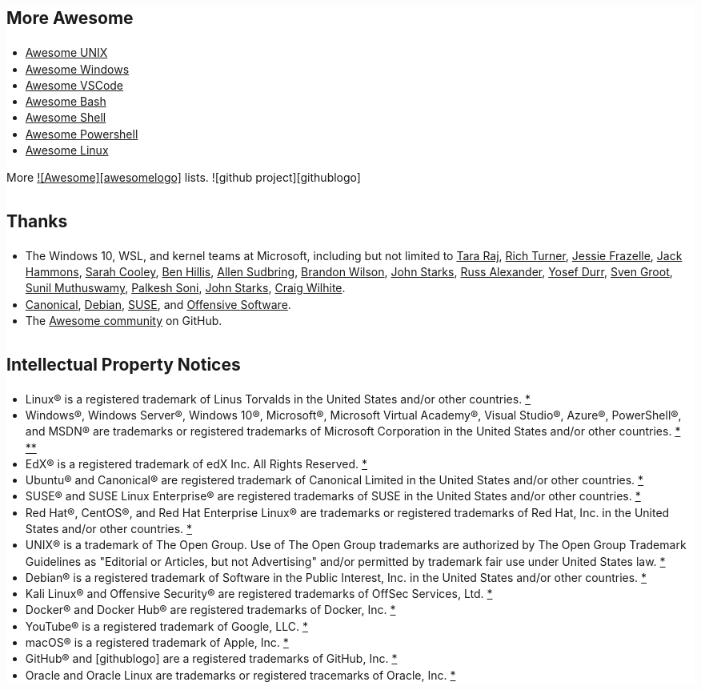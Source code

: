 ## More Awesome

- [Awesome UNIX](https://github.com/sirredbeard/Awesome-UNIX)
- [Awesome Windows](https://github.com/Awesome-Windows/Awesome)
- [Awesome VSCode](https://github.com/viatsko/awesome-vscode)
- [Awesome Bash](https://github.com/awesome-lists/awesome-bash)
- [Awesome Shell](https://github.com/alebcay/awesome-shell)
- [Awesome Powershell](https://github.com/janikvonrotz/awesome-powershell)
- [Awesome Linux](https://github.com/aleksandar-todorovic/awesome-linux)

More [![Awesome][awesomelogo]](https://awesome.re) lists. ![github project][githublogo]

## Thanks

- The Windows 10, WSL, and kernel teams at Microsoft, including but not limited to [Tara Raj](https://twitter.com/tara_msft), [Rich Turner](https://twitter.com/richturn_ms), [Jessie Frazelle](https://twitter.com/jessfraz), [Jack Hammons](https://github.com/jackchammons), [Sarah Cooley](https://github.com/scooley), [Ben Hillis](https://github.com/benhillis), [Allen Sudbring](https://github.com/asudbring), [Brandon Wilson](https://social.technet.microsoft.com/profile/BrandonWilson), [John Starks](https://twitter.com/gigastarks), [Russ Alexander](https://www.linkedin.com/in/russalex), [Yosef Durr](https://twitter.com/yosefdurr), [Sven Groot](https://twitter.com/svengroot_ms), [Sunil Muthuswamy](https://twitter.com/SunilMut), [Palkesh Soni](https://twitter.com/sonipalkesh), [John Starks](https://twitter.com/gigastarks), [Craig Wilhite](https://twitter.com/CraigWilhite).
- [Canonical](https://www.ubuntu.com), [Debian](https://www.debian.org), [SUSE](https://www.suse.com), and [Offensive Software](https://www.offensive-security.com).
- The [Awesome community](https://awesome.re) on GitHub.

## Intellectual Property Notices

- Linux® is a registered trademark of Linus Torvalds in the United States and/or other countries. [*](https://www.linuxfoundation.org/trademark-usage/)
- Windows®, Windows Server®, Windows 10®, Microsoft®, Microsoft Virtual Academy®, Visual Studio®, Azure®, PowerShell®, and MSDN® are trademarks or registered trademarks of Microsoft Corporation in the United States and/or other countries. [*](https://www.microsoft.com/en-us/legal/intellectualproperty/trademarks/usage/general.aspx) [**](https://www.microsoft.com/en-us/legal/intellectualproperty/trademarks/en-us.aspx)
- EdX® is a registered trademark of edX Inc. All Rights Reserved. [*](https://www.edx.org/trademarks)
- Ubuntu® and Canonical® are registered trademark of Canonical Limited in the United States and/or other countries. [*](https://www.ubuntu.com/legal/terms-and-policies/intellectual-property-policy)
- SUSE® and SUSE Linux Enterprise® are registered trademarks of SUSE in the United States and/or other countries. [*](https://www.suse.com/company/legal/)
- Red Hat®, CentOS®, and Red Hat Enterprise Linux® are trademarks or registered trademarks of Red Hat, Inc. in the United States and/or other countries. [*](https://www.redhat.com/en/about/trademark-guidelines-and-policies)
- UNIX® is a trademark of The Open Group. Use of The Open Group trademarks are authorized by The Open Group Trademark Guidelines as "Editorial or Articles, but not Advertising" and/or permitted by trademark fair use under United States law. [*](http://www.unix.org/trademark.html)
- Debian® is a registered trademark of Software in the Public Interest, Inc. in the United States and/or other countries. [*](https://www.debian.org/trademark)
- Kali Linux® and Offensive Security® are registered trademarks of OffSec Services, Ltd. [*](https://www.offensive-security.com/trademark-policy/)
- Docker® and Docker Hub® are registered trademarks of Docker, Inc. [*](https://www.docker.com/legal/trademark-guidelines/)
- YouTube® is a registered trademark of Google, LLC. [*](https://www.google.com/permissions/trademark/our-trademarks.html)
- macOS® is a registered trademark of Apple, Inc. [*](https://www.apple.com/legal/intellectual-property/guidelinesfor3rdparties.html)
- GitHub® and [githublogo] are a registered trademarks of GitHub, Inc. [*](https://help.github.com/articles/github-terms-of-service/)
- Oracle and Oracle Linux are trademarks or registered tracemarks of Oracle, Inc. [*](https://www.oracle.com/legal/trademarks.html)